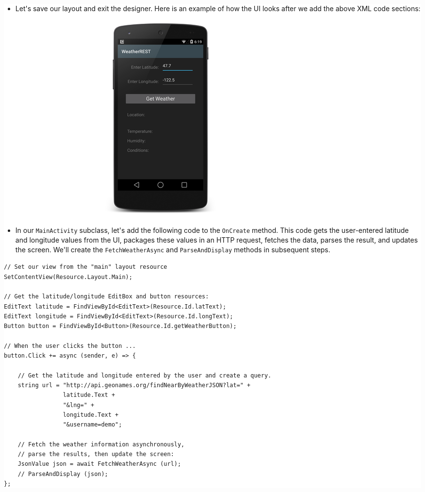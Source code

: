 
-   Let's save our layout and exit the designer. Here is an example of how
    the UI looks after we add the above XML code sections: 

    [ ![](Images/2-display-elements-sml.png)](Images/2-display-elements.png)


-   In our `MainActivity` subclass, let's add the following code to the 
    `OnCreate` method. This code gets the user-entered latitude and 
    longitude values from the UI, packages these values in an HTTP 
    request, fetches the data, parses the result, and updates the
    screen. We'll create the `FetchWeatherAsync` and `ParseAndDisplay` 
    methods in subsequent steps. 

```
// Set our view from the "main" layout resource
SetContentView(Resource.Layout.Main);

// Get the latitude/longitude EditBox and button resources:
EditText latitude = FindViewById<EditText>(Resource.Id.latText);
EditText longitude = FindViewById<EditText>(Resource.Id.longText);
Button button = FindViewById<Button>(Resource.Id.getWeatherButton);

// When the user clicks the button ...
button.Click += async (sender, e) => {

    // Get the latitude and longitude entered by the user and create a query.
    string url = "http://api.geonames.org/findNearByWeatherJSON?lat=" +
                 latitude.Text +
                 "&lng=" +
                 longitude.Text +
                 "&username=demo";

    // Fetch the weather information asynchronously, 
    // parse the results, then update the screen:
    JsonValue json = await FetchWeatherAsync (url);
    // ParseAndDisplay (json);
};
```
